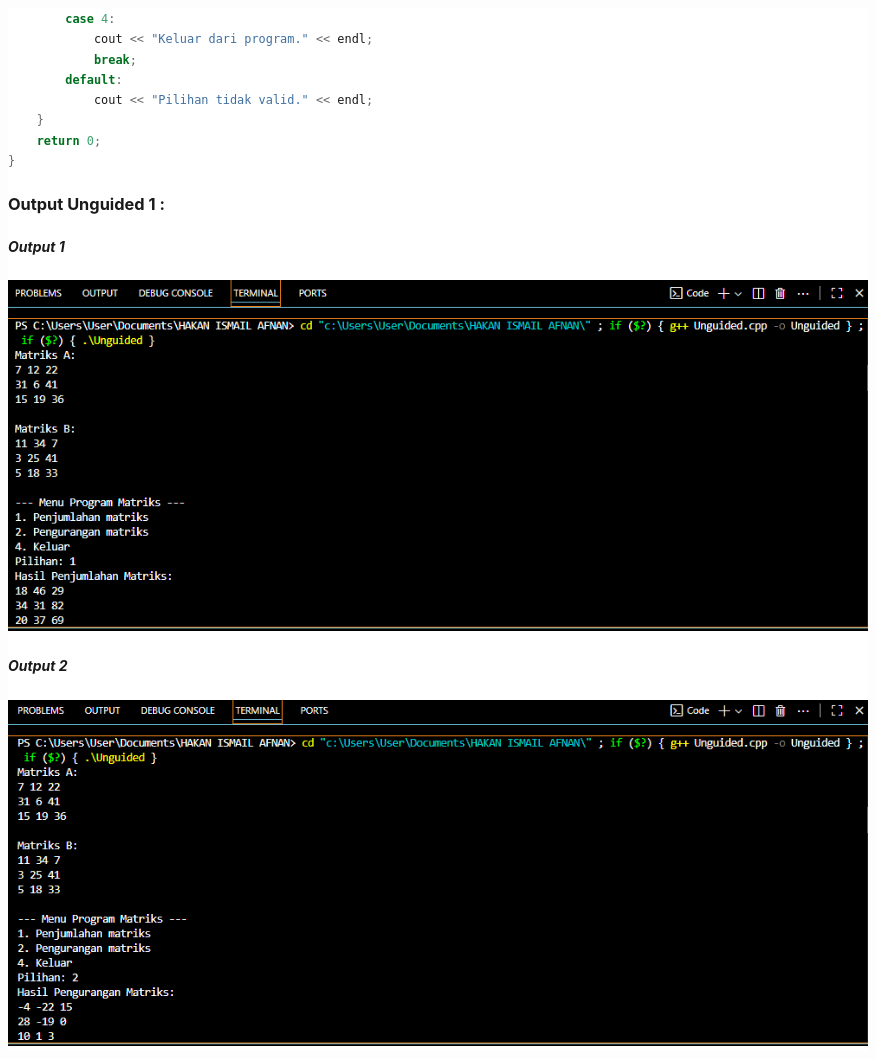 ```C++
        case 4:
            cout << "Keluar dari program." << endl;
            break;
        default:
            cout << "Pilihan tidak valid." << endl;
    }
    return 0;
}
```
### Output Unguided 1 :

##### Output 1
![Screenshot Output Unguided 1_1](https://github.com/hakanismailafnan/103112400038_Hakan-Ismail-Afnan/blob/main/Pertemuan2_Modul2/Unguided1_1PenjumlahanMatriks.png)

##### Output 2
![Screenshot Output Unguided 1_2](https://github.com/hakanismailafnan/103112400038_Hakan-Ismail-Afnan/blob/main/Pertemuan2_Modul2/Unguided1_2PenguranganMatriks.png)
